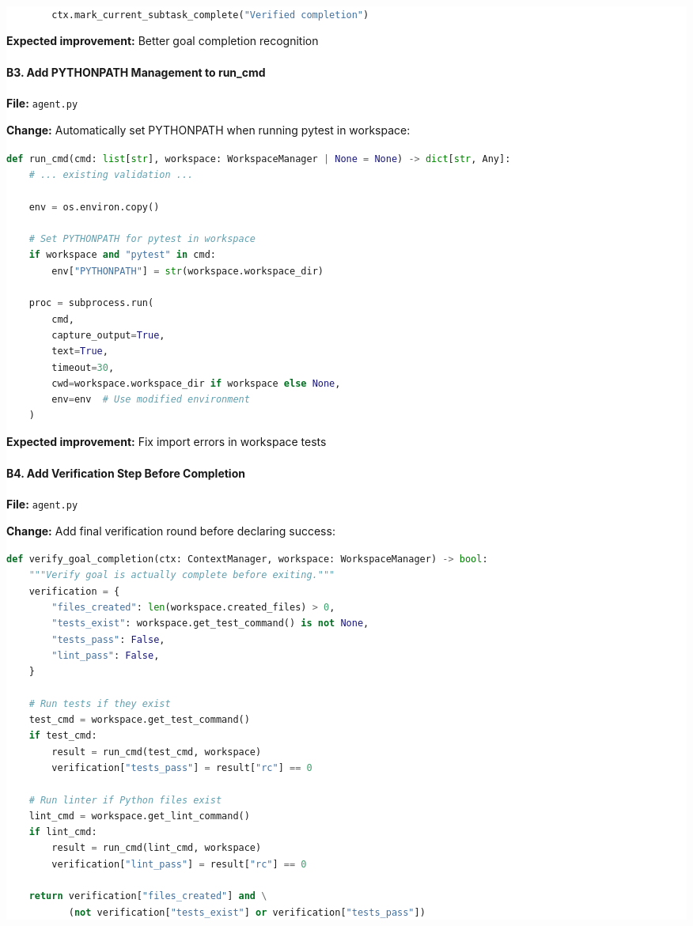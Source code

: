```python
        ctx.mark_current_subtask_complete("Verified completion")
```

**Expected improvement:** Better goal completion recognition

#### B3. Add PYTHONPATH Management to run_cmd
**File:** `agent.py`

**Change:** Automatically set PYTHONPATH when running pytest in workspace:

```python
def run_cmd(cmd: list[str], workspace: WorkspaceManager | None = None) -> dict[str, Any]:
    # ... existing validation ...

    env = os.environ.copy()

    # Set PYTHONPATH for pytest in workspace
    if workspace and "pytest" in cmd:
        env["PYTHONPATH"] = str(workspace.workspace_dir)

    proc = subprocess.run(
        cmd,
        capture_output=True,
        text=True,
        timeout=30,
        cwd=workspace.workspace_dir if workspace else None,
        env=env  # Use modified environment
    )
```

**Expected improvement:** Fix import errors in workspace tests

#### B4. Add Verification Step Before Completion
**File:** `agent.py`

**Change:** Add final verification round before declaring success:

```python
def verify_goal_completion(ctx: ContextManager, workspace: WorkspaceManager) -> bool:
    """Verify goal is actually complete before exiting."""
    verification = {
        "files_created": len(workspace.created_files) > 0,
        "tests_exist": workspace.get_test_command() is not None,
        "tests_pass": False,
        "lint_pass": False,
    }

    # Run tests if they exist
    test_cmd = workspace.get_test_command()
    if test_cmd:
        result = run_cmd(test_cmd, workspace)
        verification["tests_pass"] = result["rc"] == 0

    # Run linter if Python files exist
    lint_cmd = workspace.get_lint_command()
    if lint_cmd:
        result = run_cmd(lint_cmd, workspace)
        verification["lint_pass"] = result["rc"] == 0

    return verification["files_created"] and \
           (not verification["tests_exist"] or verification["tests_pass"])
```
